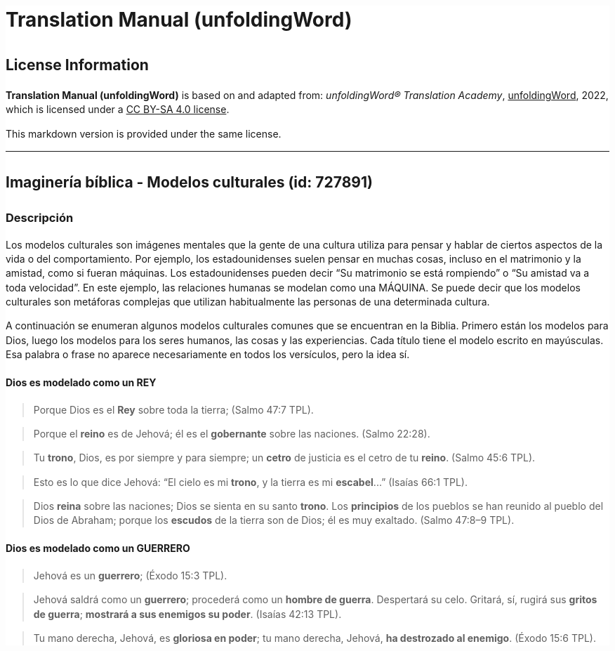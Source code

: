 # Translation Manual (unfoldingWord)

## License Information

**Translation Manual (unfoldingWord)** is based on and adapted from: _unfoldingWord® Translation Academy_, [unfoldingWord](https://unfoldingword.org/utw), 2022, which is licensed under a [CC BY-SA 4.0 license](https://creativecommons.org/licenses/by-sa/4.0/legalcode.en).

This markdown version is provided under the same license.



--------------------------------

## Imaginería bíblica - Modelos culturales (id: 727891)

### Descripción

Los modelos culturales son imágenes mentales que la gente de una cultura utiliza para pensar y hablar de ciertos aspectos de la vida o del comportamiento. Por ejemplo, los estadounidenses suelen pensar en muchas cosas, incluso en el matrimonio y la amistad, como si fueran máquinas. Los estadounidenses pueden decir “Su matrimonio se está rompiendo” o “Su amistad va a toda velocidad”. En este ejemplo, las relaciones humanas se modelan como una MÁQUINA. Se puede decir que los modelos culturales son metáforas complejas que utilizan habitualmente las personas de una determinada cultura.

A continuación se enumeran algunos modelos culturales comunes que se encuentran en la Biblia. Primero están los modelos para Dios, luego los modelos para los seres humanos, las cosas y las experiencias. Cada título tiene el modelo escrito en mayúsculas. Esa palabra o frase no aparece necesariamente en todos los versículos, pero la idea sí.

#### Dios es modelado como un REY

> Porque Dios es el **Rey** sobre toda la tierra; (Salmo 47:7 TPL).

> Porque el **reino** es de Jehová; él es el **gobernante** sobre las naciones. (Salmo 22:28\).

> Tu **trono**, Dios, es por siempre y para siempre; un **cetro** de justicia es el cetro de tu **reino**. (Salmo 45:6 TPL).

> Esto es lo que dice Jehová: “El cielo es mi **trono**, y la tierra es mi **escabel**...” (Isaías 66:1 TPL).

> Dios **reina** sobre las naciones; Dios se sienta en su santo **trono**. Los **principios** de los pueblos se han reunido al pueblo del Dios de Abraham; porque los **escudos** de la tierra son de Dios; él es muy exaltado. (Salmo 47:8–9 TPL).

#### Dios es modelado como un GUERRERO

> Jehová es un **guerrero**; (Éxodo 15:3 TPL).

> Jehová saldrá como un **guerrero**; procederá como un **hombre de guerra**. Despertará su celo. Gritará, sí, rugirá sus **gritos de guerra**; **mostrará a sus enemigos su poder**. (Isaías 42:13 TPL).

> Tu mano derecha, Jehová, es **gloriosa en poder**; tu mano derecha, Jehová, **ha destrozado al enemigo**. (Éxodo 15:6 TPL).
